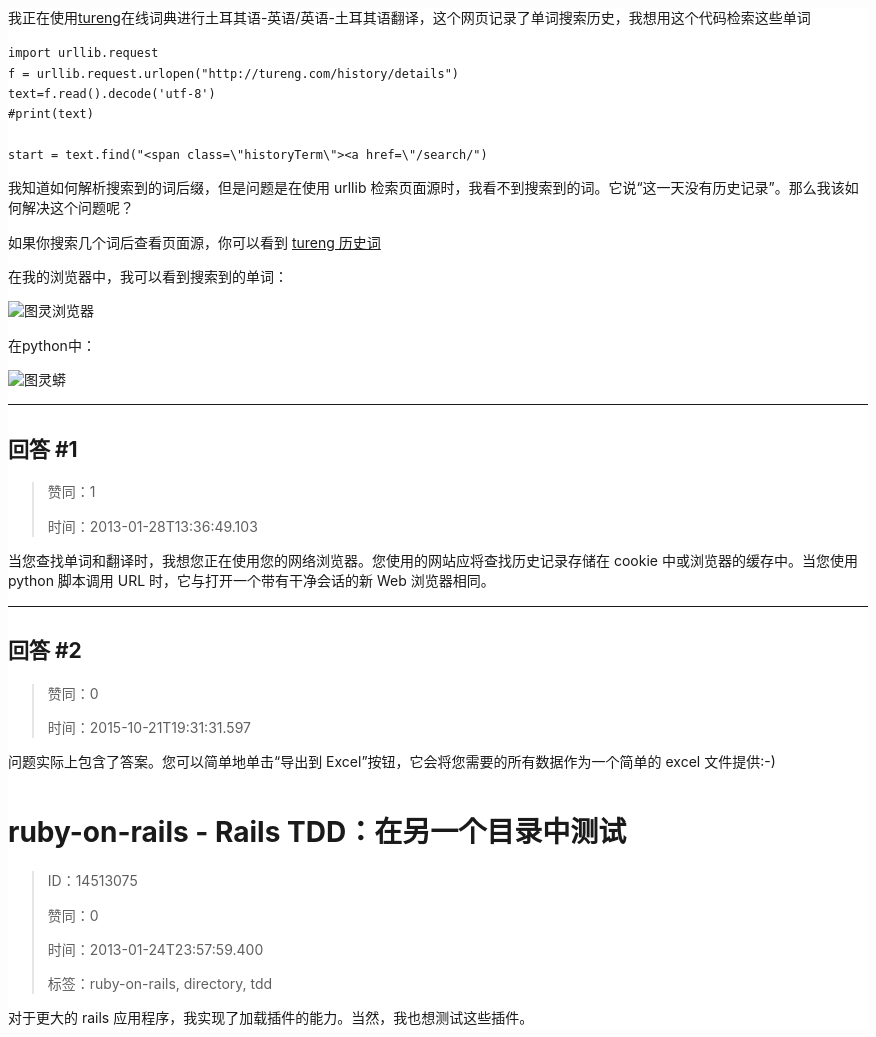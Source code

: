 我正在使用[tureng](http://tureng.com)在线词典进行土耳其语-英语/英语-土耳其语翻译，这个网页记录了单词搜索历史，我想用这个代码检索这些单词

```
import urllib.request
f = urllib.request.urlopen("http://tureng.com/history/details")
text=f.read().decode('utf-8')
#print(text)

start = text.find("<span class=\"historyTerm\"><a href=\"/search/") 
```

我知道如何解析搜索到的词后缀，但是问题是在使用 urllib 检索页面源时，我看不到搜索到的词。它说“这一天没有历史记录”。那么我该如何解决这个问题呢？

如果你搜索几个词后查看页面源，你可以看到 [tureng 历史词](http://tureng.com/history/details)

在我的浏览器中，我可以看到搜索到的单词：

![图灵浏览器](../Images/d0576cdad728293dbeb6969ed407b6df.png)

在python中：

![图灵蟒](../Images/9c0955a6b2826898f9c1957fdd904954.png)

* * *

## 回答 #1

> 赞同：1
> 
> 时间：2013-01-28T13:36:49.103

当您查找单词和翻译时，我想您正在使用您的网络浏览器。您使用的网站应将查找历史记录存储在 cookie 中或浏览器的缓存中。当您使用 python 脚本调用 URL 时，它与打开一个带有干净会话的新 Web 浏览器相同。

* * *

## 回答 #2

> 赞同：0
> 
> 时间：2015-10-21T19:31:31.597

问题实际上包含了答案。您可以简单地单击“导出到 Excel”按钮，它会将您需要的所有数据作为一个简单的 excel 文件提供:-)

# ruby-on-rails - Rails TDD：在另一个目录中测试

> ID：14513075
> 
> 赞同：0
> 
> 时间：2013-01-24T23:57:59.400
> 
> 标签：ruby-on-rails, directory, tdd

对于更大的 rails 应用程序，我实现了加载插件的能力。当然，我也想测试这些插件。
